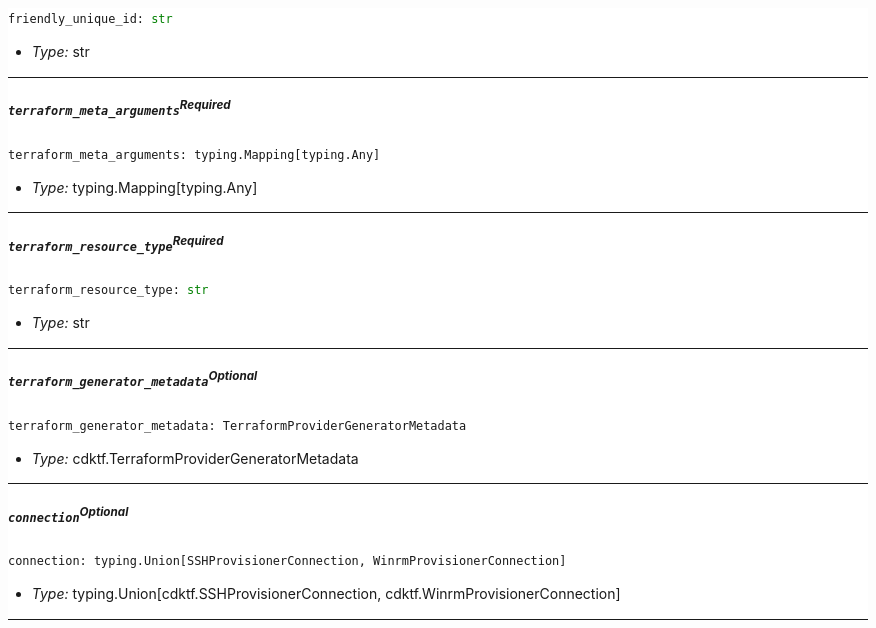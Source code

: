 ```python
friendly_unique_id: str
```

- *Type:* str

---

##### `terraform_meta_arguments`<sup>Required</sup> <a name="terraform_meta_arguments" id="@cdktf/provider-databricks.sqlVisualization.SqlVisualization.property.terraformMetaArguments"></a>

```python
terraform_meta_arguments: typing.Mapping[typing.Any]
```

- *Type:* typing.Mapping[typing.Any]

---

##### `terraform_resource_type`<sup>Required</sup> <a name="terraform_resource_type" id="@cdktf/provider-databricks.sqlVisualization.SqlVisualization.property.terraformResourceType"></a>

```python
terraform_resource_type: str
```

- *Type:* str

---

##### `terraform_generator_metadata`<sup>Optional</sup> <a name="terraform_generator_metadata" id="@cdktf/provider-databricks.sqlVisualization.SqlVisualization.property.terraformGeneratorMetadata"></a>

```python
terraform_generator_metadata: TerraformProviderGeneratorMetadata
```

- *Type:* cdktf.TerraformProviderGeneratorMetadata

---

##### `connection`<sup>Optional</sup> <a name="connection" id="@cdktf/provider-databricks.sqlVisualization.SqlVisualization.property.connection"></a>

```python
connection: typing.Union[SSHProvisionerConnection, WinrmProvisionerConnection]
```

- *Type:* typing.Union[cdktf.SSHProvisionerConnection, cdktf.WinrmProvisionerConnection]

---
